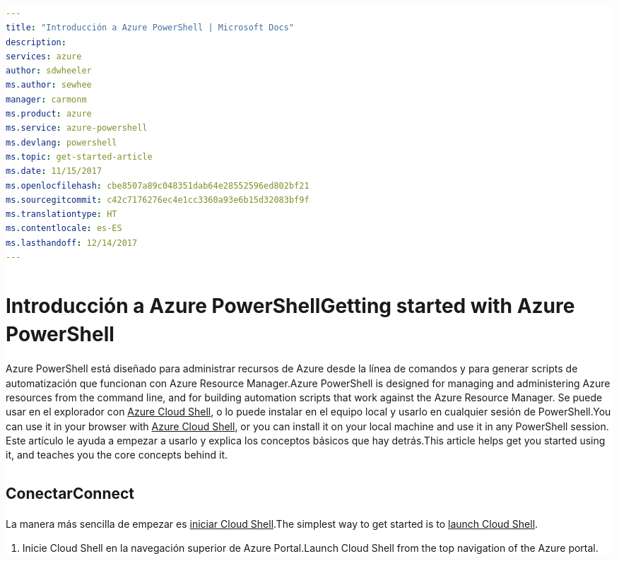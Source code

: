 ```yaml
---
title: "Introducción a Azure PowerShell | Microsoft Docs"
description: 
services: azure
author: sdwheeler
ms.author: sewhee
manager: carmonm
ms.product: azure
ms.service: azure-powershell
ms.devlang: powershell
ms.topic: get-started-article
ms.date: 11/15/2017
ms.openlocfilehash: cbe8507a89c048351dab64e28552596ed802bf21
ms.sourcegitcommit: c42c7176276ec4e1cc3360a93e6b15d32083bf9f
ms.translationtype: HT
ms.contentlocale: es-ES
ms.lasthandoff: 12/14/2017
---
```

# <a name="getting-started-with-azure-powershell"></a><span data-ttu-id="7fa90-102">Introducción a Azure PowerShell</span><span class="sxs-lookup"><span data-stu-id="7fa90-102">Getting started with Azure PowerShell</span></span>

<span data-ttu-id="7fa90-103">Azure PowerShell está diseñado para administrar recursos de Azure desde la línea de comandos y para generar scripts de automatización que funcionan con Azure Resource Manager.</span><span class="sxs-lookup"><span data-stu-id="7fa90-103">Azure PowerShell is designed for managing and administering Azure resources from the command line, and for building automation scripts that work against the Azure Resource Manager.</span></span> <span data-ttu-id="7fa90-104">Se puede usar en el explorador con [Azure Cloud Shell](/azure/cloud-shell/overview), o lo puede instalar en el equipo local y usarlo en cualquier sesión de PowerShell.</span><span class="sxs-lookup"><span data-stu-id="7fa90-104">You can use it in your browser with [Azure Cloud Shell](/azure/cloud-shell/overview), or you can install it on your local machine and use it in any PowerShell session.</span></span> <span data-ttu-id="7fa90-105">Este artículo le ayuda a empezar a usarlo y explica los conceptos básicos que hay detrás.</span><span class="sxs-lookup"><span data-stu-id="7fa90-105">This article helps get you started using it, and teaches you the core concepts behind it.</span></span>

## <a name="connect"></a><span data-ttu-id="7fa90-106">Conectar</span><span class="sxs-lookup"><span data-stu-id="7fa90-106">Connect</span></span>

<span data-ttu-id="7fa90-107">La manera más sencilla de empezar es [iniciar Cloud Shell](/azure/cloud-shell/quickstart).</span><span class="sxs-lookup"><span data-stu-id="7fa90-107">The simplest way to get started is to [launch Cloud Shell](/azure/cloud-shell/quickstart).</span></span>

1. <span data-ttu-id="7fa90-108">Inicie Cloud Shell en la navegación superior de Azure Portal.</span><span class="sxs-lookup"><span data-stu-id="7fa90-108">Launch Cloud Shell from the top navigation of the Azure portal.</span></span>
